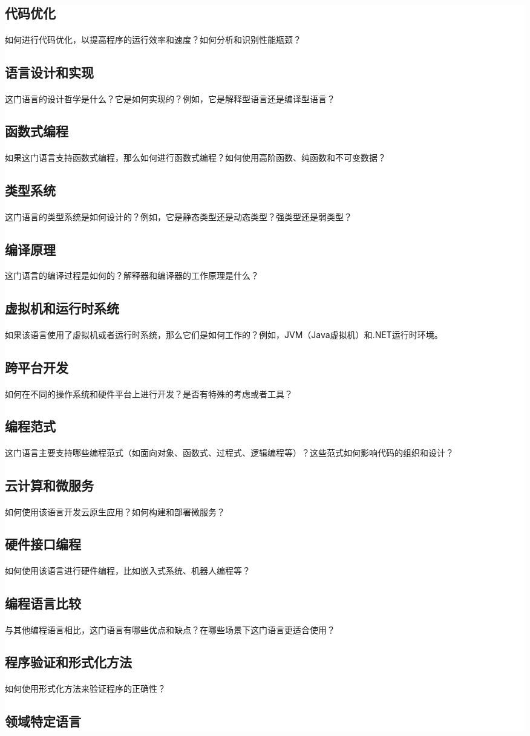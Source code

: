 ## 代码优化

如何进行代码优化，以提高程序的运行效率和速度？如何分析和识别性能瓶颈？

## 语言设计和实现

这门语言的设计哲学是什么？它是如何实现的？例如，它是解释型语言还是编译型语言？

## 函数式编程

如果这门语言支持函数式编程，那么如何进行函数式编程？如何使用高阶函数、纯函数和不可变数据？

## 类型系统

这门语言的类型系统是如何设计的？例如，它是静态类型还是动态类型？强类型还是弱类型？

## 编译原理

这门语言的编译过程是如何的？解释器和编译器的工作原理是什么？

## 虚拟机和运行时系统

如果该语言使用了虚拟机或者运行时系统，那么它们是如何工作的？例如，JVM（Java虚拟机）和.NET运行时环境。

## 跨平台开发

如何在不同的操作系统和硬件平台上进行开发？是否有特殊的考虑或者工具？

## 编程范式

这门语言主要支持哪些编程范式（如面向对象、函数式、过程式、逻辑编程等）？这些范式如何影响代码的组织和设计？

## 云计算和微服务

如何使用该语言开发云原生应用？如何构建和部署微服务？

## 硬件接口编程

如何使用该语言进行硬件编程，比如嵌入式系统、机器人编程等？

## 编程语言比较

与其他编程语言相比，这门语言有哪些优点和缺点？在哪些场景下这门语言更适合使用？

## 程序验证和形式化方法

如何使用形式化方法来验证程序的正确性？

## 领域特定语言

